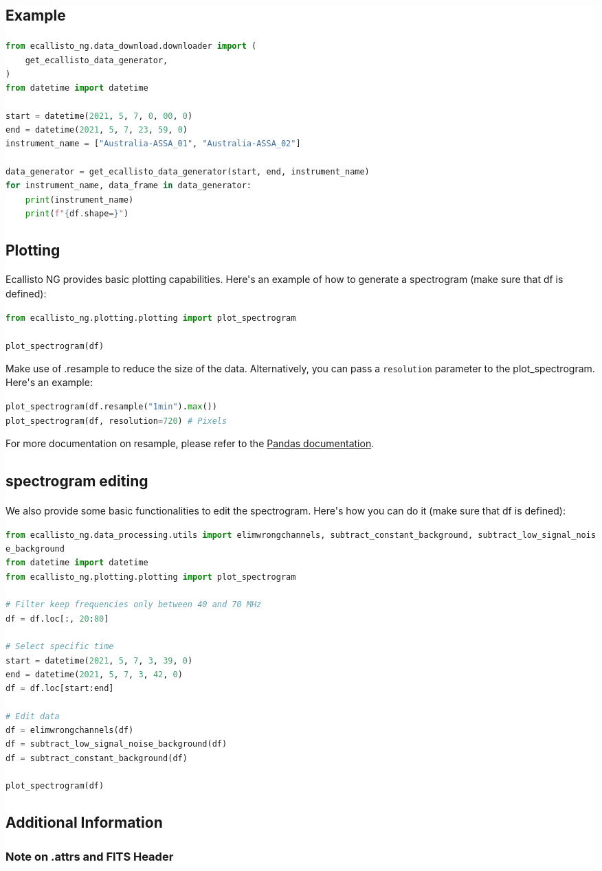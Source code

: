 ## Example
```python
from ecallisto_ng.data_download.downloader import (
    get_ecallisto_data_generator,
)
from datetime import datetime

start = datetime(2021, 5, 7, 0, 00, 0)
end = datetime(2021, 5, 7, 23, 59, 0)
instrument_name = ["Australia-ASSA_01", "Australia-ASSA_02"]

data_generator = get_ecallisto_data_generator(start, end, instrument_name)
for instrument_name, data_frame in data_generator:
    print(instrument_name)
    print(f"{df.shape=}")
```
## Plotting 
Ecallisto NG provides basic plotting capabilities. Here's an example of how to generate a spectrogram (make sure that df is defined):
```python
from ecallisto_ng.plotting.plotting import plot_spectrogram

plot_spectrogram(df)
```
Make use of .resample to reduce the size of the data. Alternatively, you can pass a `resolution` parameter to the plot_spectrogram. Here's an example:
```python
plot_spectrogram(df.resample("1min").max())
plot_spectrogram(df, resolution=720) # Pixels
```
For more documentation on resample, please refer to the [Pandas documentation](https://pandas.pydata.org/docs/reference/api/pandas.DataFrame.resample.html).
## spectrogram editing
We also provide some basic functionalities to edit the spectrogram. Here's how you can do it (make sure that df is defined):
```python
from ecallisto_ng.data_processing.utils import elimwrongchannels, subtract_constant_background, subtract_low_signal_noise_background
from datetime import datetime
from ecallisto_ng.plotting.plotting import plot_spectrogram

# Filter keep frequencies only between 40 and 70 MHz
df = df.loc[:, 20:80]

# Select specific time
start = datetime(2021, 5, 7, 3, 39, 0)
end = datetime(2021, 5, 7, 3, 42, 0)
df = df.loc[start:end]

# Edit data
df = elimwrongchannels(df)
df = subtract_low_signal_noise_background(df)
df = subtract_constant_background(df)

plot_spectrogram(df)
```
## Additional Information
### Note on .attrs and FITS Header